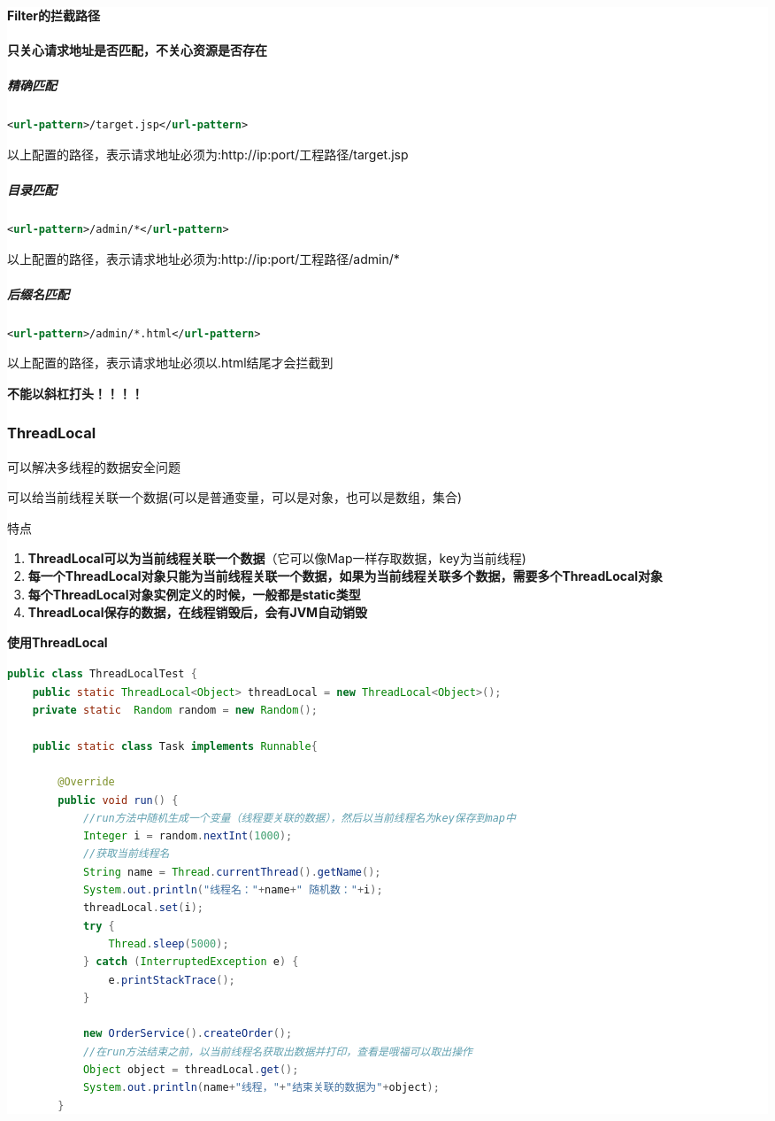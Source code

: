 #### Filter的拦截路径

**只关心请求地址是否匹配，不关心资源是否存在**

##### 精确匹配

```xml
<url-pattern>/target.jsp</url-pattern>
```

以上配置的路径，表示请求地址必须为:http://ip:port/工程路径/target.jsp

##### 目录匹配

```xml
<url-pattern>/admin/*</url-pattern>
```

以上配置的路径，表示请求地址必须为:http://ip:port/工程路径/admin/*

##### 后缀名匹配

```xml
<url-pattern>/admin/*.html</url-pattern>
```

以上配置的路径，表示请求地址必须以.html结尾才会拦截到

**不能以斜杠打头！！！！**

### ThreadLocal

可以解决多线程的数据安全问题

可以给当前线程关联一个数据(可以是普通变量，可以是对象，也可以是数组，集合)

特点

1. **ThreadLocal可以为当前线程关联一个数据**（它可以像Map一样存取数据，key为当前线程)
2. **每一个ThreadLocal对象只能为当前线程关联一个数据，如果为当前线程关联多个数据，需要多个ThreadLocal对象**
3. **每个ThreadLocal对象实例定义的时候，一般都是static类型**
4. **ThreadLocal保存的数据，在线程销毁后，会有JVM自动销毁**

**使用ThreadLocal**

```java
public class ThreadLocalTest {
    public static ThreadLocal<Object> threadLocal = new ThreadLocal<Object>();
    private static  Random random = new Random();

    public static class Task implements Runnable{

        @Override
        public void run() {
            //run方法中随机生成一个变量（线程要关联的数据），然后以当前线程名为key保存到map中
            Integer i = random.nextInt(1000);
            //获取当前线程名
            String name = Thread.currentThread().getName();
            System.out.println("线程名："+name+" 随机数："+i);
            threadLocal.set(i);
            try {
                Thread.sleep(5000);
            } catch (InterruptedException e) {
                e.printStackTrace();
            }

            new OrderService().createOrder();
            //在run方法结束之前，以当前线程名获取出数据并打印，查看是哦福可以取出操作
            Object object = threadLocal.get();
            System.out.println(name+"线程，"+"结束关联的数据为"+object);
        }
```